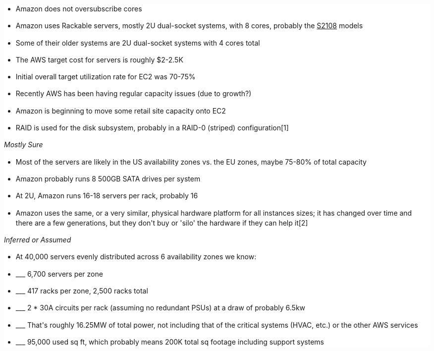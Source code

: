 

	
  * Amazon does not oversubscribe cores

	
  * Amazon uses Rackable servers, mostly 2U dual-socket systems, with 8 cores, probably the [S2108](http://www.sgi.com/products/servers/standard_depth/s2108.html) models

	
  * Some of their older systems are 2U dual-socket systems with 4 cores total

	
  * The AWS target cost for servers is roughly $2-2.5K

	
  * Initial overall target utilization rate for EC2 was 70-75%

	
  * Recently AWS has been having regular capacity issues (due to growth?)

	
  * Amazon is beginning to move some retail site capacity onto EC2

	
  * RAID is used for the disk subsystem, probably in a RAID-0 (striped) configuration[1]


_Mostly Sure_



	
  * Most of the servers are likely in the US availability zones vs. the EU zones, maybe 75-80% of total capacity

	
  * Amazon probably runs 8 500GB SATA drives per system

	
  * At 2U, Amazon runs 16-18 servers per rack, probably 16

	
  * Amazon uses the same, or a very similar, physical hardware platform for all instances sizes; it has changed over time and there are a few generations, but they don't buy or 'silo' the hardware if they can help it[2]


_Inferred or Assumed_



	
  * At 40,000 servers evenly distributed across 6 availability zones we know:

	
  * ___ 6,700 servers per zone

	
  * ___ 417 racks per zone, 2,500 racks total

	
  * ___ 2 * 30A circuits per rack (assuming no redundant PSUs) at a draw of probably 6.5kw

	
  * ___ That's roughly 16.25MW of total power, not including that of the critical systems (HVAC, etc.) or the other AWS services

	
  * ___ 95,000 used sq ft, which probably means 200K total sq footage including support systems

	